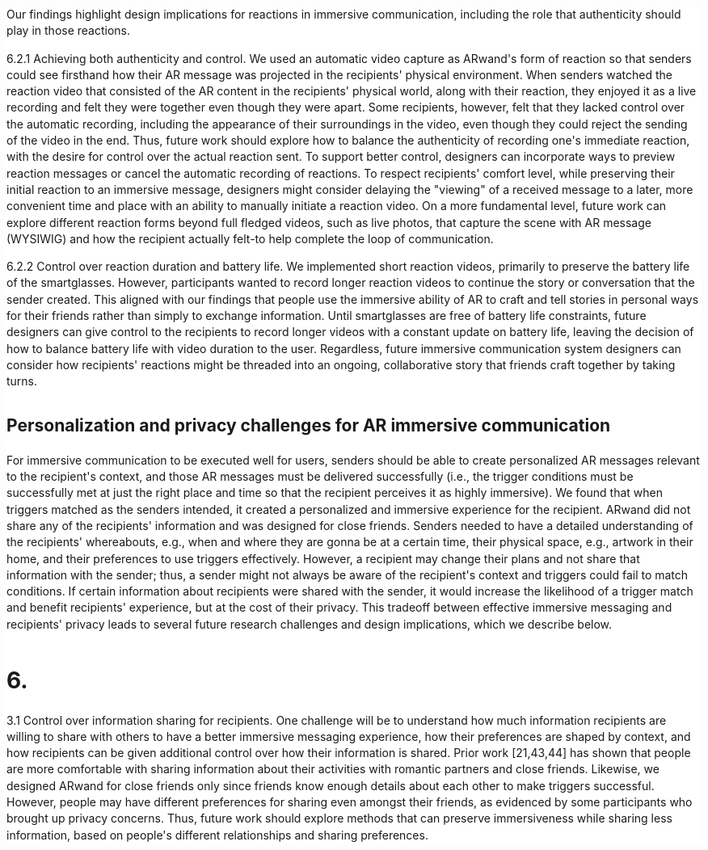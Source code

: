 Our findings highlight design implications for reactions in immersive communication, including the role that authenticity should play in those reactions.

6.2.1 Achieving both authenticity and control. We used an automatic video capture as ARwand's form of reaction so that senders could see firsthand how their AR message was projected in the recipients' physical environment. When senders watched the reaction video that consisted of the AR content in the recipients' physical world, along with their reaction, they enjoyed it as a live recording and felt they were together even though they were apart. Some recipients, however, felt that they lacked control over the automatic recording, including the appearance of their surroundings in the video, even though they could reject the sending of the video in the end. Thus, future work should explore how to balance the authenticity of recording one's immediate reaction, with the desire for control over the actual reaction sent. To support better control, designers can incorporate ways to preview reaction messages or cancel the automatic recording of reactions. To respect recipients' comfort level, while preserving their initial reaction to an immersive message, designers might consider delaying the "viewing" of a received message to a later, more convenient time and place with an ability to manually initiate a reaction video. On a more fundamental level, future work can explore different reaction forms beyond full fledged videos, such as live photos, that capture the scene with AR message (WYSIWIG) and how the recipient actually felt-to help complete the loop of communication.

6.2.2 Control over reaction duration and battery life. We implemented short reaction videos, primarily to preserve the battery life of the smartglasses. However, participants wanted to record longer reaction videos to continue the story or conversation that the sender created. This aligned with our findings that people use the immersive ability of AR to craft and tell stories in personal ways for their friends rather than simply to exchange information. Until smartglasses are free of battery life constraints, future designers can give control to the recipients to record longer videos with a constant update on battery life, leaving the decision of how to balance battery life with video duration to the user. Regardless, future immersive communication system designers can consider how recipients' reactions might be threaded into an ongoing, collaborative story that friends craft together by taking turns.

## Personalization and privacy challenges for AR immersive communication

For immersive communication to be executed well for users, senders should be able to create personalized AR messages relevant to the recipient's context, and those AR messages must be delivered successfully (i.e., the trigger conditions must be successfully met at just the right place and time so that the recipient perceives it as highly immersive). We found that when triggers matched as the senders intended, it created a personalized and immersive experience for the recipient. ARwand did not share any of the recipients' information and was designed for close friends. Senders needed to have a detailed understanding of the recipients' whereabouts, e.g., when and where they are gonna be at a certain time, their physical space, e.g., artwork in their home, and their preferences to use triggers effectively. However, a recipient may change their plans and not share that information with the sender; thus, a sender might not always be aware of the recipient's context and triggers could fail to match conditions. If certain information about recipients were shared with the sender, it would increase the likelihood of a trigger match and benefit recipients' experience, but at the cost of their privacy. This tradeoff between effective immersive messaging and recipients' privacy leads to several future research challenges and design implications, which we describe below.

# 6.

3.1 Control over information sharing for recipients. One challenge will be to understand how much information recipients are willing to share with others to have a better immersive messaging experience, how their preferences are shaped by context, and how recipients can be given additional control over how their information is shared. Prior work [21,43,44] has shown that people are more comfortable with sharing information about their activities with romantic partners and close friends. Likewise, we designed ARwand for close friends only since friends know enough details about each other to make triggers successful. However, people may have different preferences for sharing even amongst their friends, as evidenced by some participants who brought up privacy concerns. Thus, future work should explore methods that can preserve immersiveness while sharing less information, based on people's different relationships and sharing preferences.
